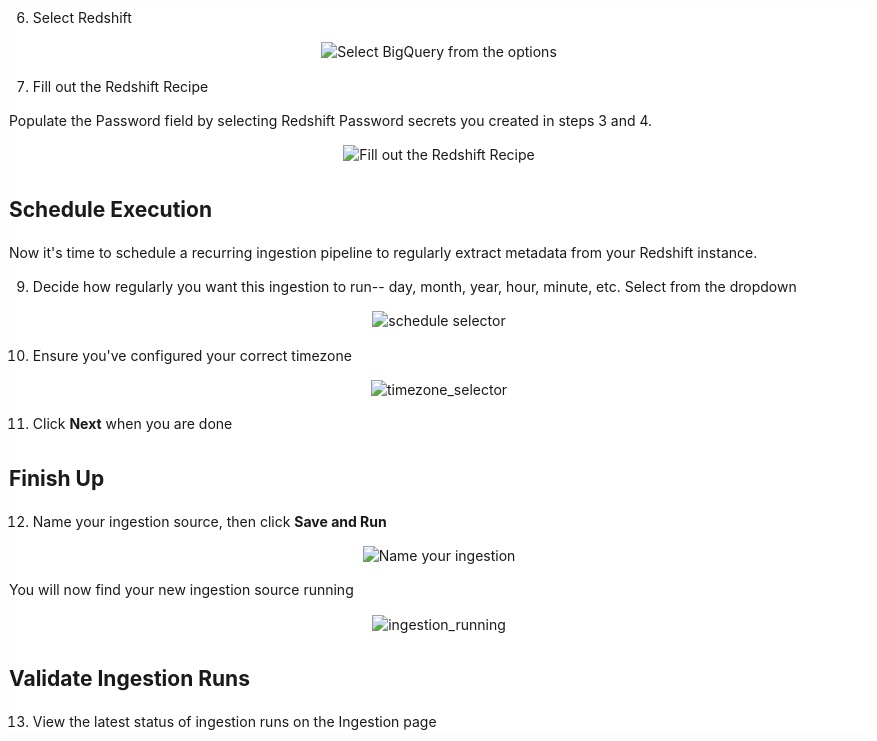 6. Select Redshift

<p align="center">
  <img width="75%" alt="Select BigQuery from the options" src="https://raw.githubusercontent.com/datahub-project/static-assets/main/imgs/guides/redshift/redshift_ingestion_redshift_button.png"/>
</p>

7. Fill out the Redshift Recipe

Populate the Password field by selecting Redshift Password secrets you created in steps 3 and 4.

<p align="center">
  <img width="75%" alt="Fill out the Redshift Recipe" src="https://raw.githubusercontent.com/datahub-project/static-assets/main/imgs/guides/redshift/redshift-ingestion-recipe.png"/>
</p>



## Schedule Execution

Now it's time to schedule a recurring ingestion pipeline to regularly extract metadata from your Redshift instance.

9. Decide how regularly you want this ingestion to run-- day, month, year, hour, minute, etc. Select from the dropdown

<p align="center">
    <img width="75%" alt="schedule selector" src="https://raw.githubusercontent.com/datahub-project/static-assets/main/imgs/guides/redshift/redshift_ingestion_scheduled_execution.png"/>
</p>  

10. Ensure you've configured your correct timezone

<p align="center">
    <img width="75%" alt="timezone_selector" src="https://raw.githubusercontent.com/datahub-project/static-assets/main/imgs/guides/redshift/redshift_ingestion_timezone_selector.png"/>
</p>  

11. Click **Next** when you are done

## Finish Up

12. Name your ingestion source, then click **Save and Run**

<p align="center">
  <img width="75%" alt="Name your ingestion" src="https://raw.githubusercontent.com/datahub-project/static-assets/main/imgs/guides/redshift/redshift_ingestion_name_ingestion.png"/>
</p>  

You will now find your new ingestion source running

<p align="center">
  <img width="75%" alt="ingestion_running" src="https://raw.githubusercontent.com/datahub-project/static-assets/main/imgs/guides/redshift/redshift_ingestion_running.png"/>
</p>  

## Validate Ingestion Runs

13. View the latest status of ingestion runs on the Ingestion page
